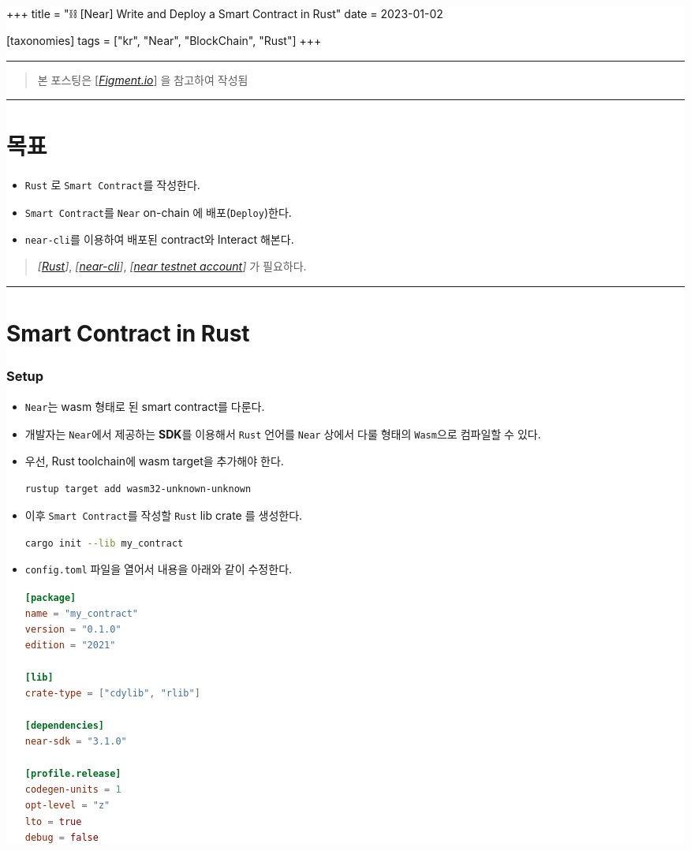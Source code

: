 +++
title = "⛓️ [Near] Write and Deploy a Smart Contract in Rust"
date = 2023-01-02

[taxonomies]
tags = ["kr", "Near", "BlockChain", "Rust"]
+++

---

> 본 포스팅은 [*[Figment.io](https://learn.figment.io/tutorials/write-and-deploy-a-smart-contract-on-near)*] 을 참고하여 작성됨 

---

# 목표

- `Rust` 로 `Smart Contract`를 작성한다.

- `Smart Contract`를 `Near` on-chain 에 배포(`Deploy`)한다.

- `near-cli`를 이용하여 배포된 contract와 Interact 해본다. 

> *[[Rust](https://www.rust-lang.org/tools/install)]*,
*[[near-cli](https://www.npmjs.com/package/near-cli)]*,
*[[near testnet account](https://wallet.testnet.near.org)]*
가 필요하다. 

---

# Smart Contract in Rust

### Setup

- `Near`는 wasm 형태로 된 smart contract를 다룬다.

- 개발자는 `Near`에서 제공하는 **SDK**를 이용해서 `Rust` 언어를 `Near` 상에서 다룰 형태의 `Wasm`으로 컴파일할 수 있다.

- 우선, Rust toolchain에 wasm target을 추가해야 한다.

  ```sh
  rustup target add wasm32-unknown-unknown
  ```

- 이후 `Smart Contract`를 작성할 `Rust` lib crate 를 생성한다.

  ```sh
  cargo init --lib my_contract
  ```

- `config.toml` 파일을 열어서 내용을 아래와 같이 수정한다.

  ```toml
  [package]
  name = "my_contract"
  version = "0.1.0"
  edition = "2021"

  [lib]
  crate-type = ["cdylib", "rlib"]

  [dependencies]
  near-sdk = "3.1.0"

  [profile.release]
  codegen-units = 1
  opt-level = "z"
  lto = true
  debug = false
  ```